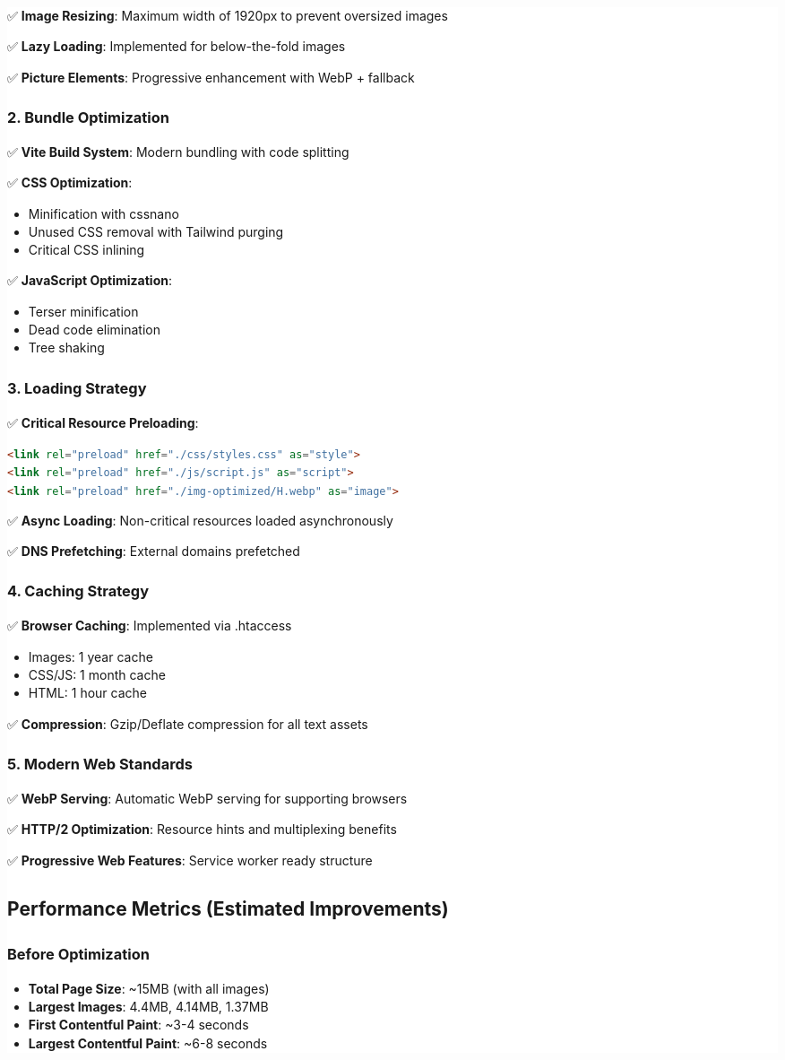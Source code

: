 ✅ **Image Resizing**: Maximum width of 1920px to prevent oversized images

✅ **Lazy Loading**: Implemented for below-the-fold images

✅ **Picture Elements**: Progressive enhancement with WebP + fallback

### 2. Bundle Optimization
✅ **Vite Build System**: Modern bundling with code splitting

✅ **CSS Optimization**: 
- Minification with cssnano
- Unused CSS removal with Tailwind purging
- Critical CSS inlining

✅ **JavaScript Optimization**:
- Terser minification
- Dead code elimination
- Tree shaking

### 3. Loading Strategy
✅ **Critical Resource Preloading**:
```html
<link rel="preload" href="./css/styles.css" as="style">
<link rel="preload" href="./js/script.js" as="script">
<link rel="preload" href="./img-optimized/H.webp" as="image">
```

✅ **Async Loading**: Non-critical resources loaded asynchronously

✅ **DNS Prefetching**: External domains prefetched

### 4. Caching Strategy
✅ **Browser Caching**: Implemented via .htaccess
- Images: 1 year cache
- CSS/JS: 1 month cache
- HTML: 1 hour cache

✅ **Compression**: Gzip/Deflate compression for all text assets

### 5. Modern Web Standards
✅ **WebP Serving**: Automatic WebP serving for supporting browsers

✅ **HTTP/2 Optimization**: Resource hints and multiplexing benefits

✅ **Progressive Web Features**: Service worker ready structure

## Performance Metrics (Estimated Improvements)

### Before Optimization
- **Total Page Size**: ~15MB (with all images)
- **Largest Images**: 4.4MB, 4.14MB, 1.37MB
- **First Contentful Paint**: ~3-4 seconds
- **Largest Contentful Paint**: ~6-8 seconds

